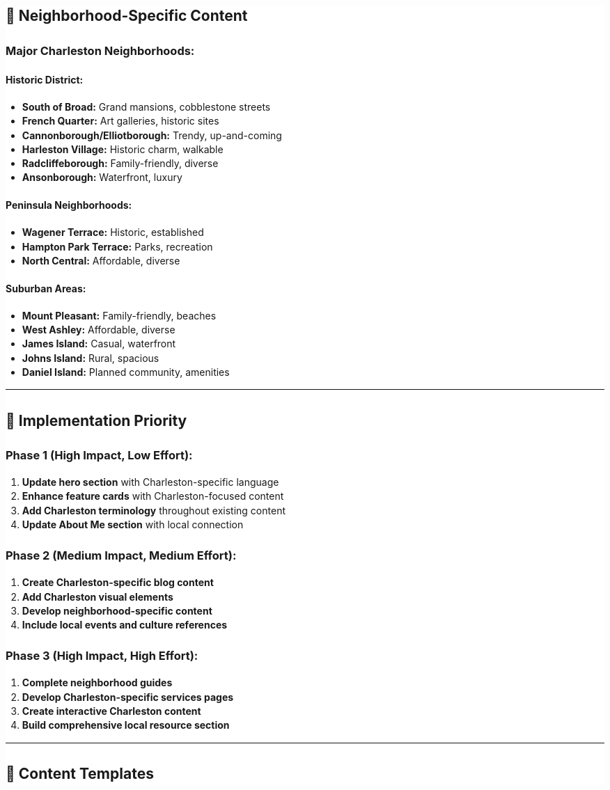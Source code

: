 
## 📍 **Neighborhood-Specific Content**

### **Major Charleston Neighborhoods:**

#### **Historic District:**
- **South of Broad:** Grand mansions, cobblestone streets
- **French Quarter:** Art galleries, historic sites
- **Cannonborough/Elliotborough:** Trendy, up-and-coming
- **Harleston Village:** Historic charm, walkable
- **Radcliffeborough:** Family-friendly, diverse
- **Ansonborough:** Waterfront, luxury

#### **Peninsula Neighborhoods:**
- **Wagener Terrace:** Historic, established
- **Hampton Park Terrace:** Parks, recreation
- **North Central:** Affordable, diverse

#### **Suburban Areas:**
- **Mount Pleasant:** Family-friendly, beaches
- **West Ashley:** Affordable, diverse
- **James Island:** Casual, waterfront
- **Johns Island:** Rural, spacious
- **Daniel Island:** Planned community, amenities

---

## 🎯 **Implementation Priority**

### **Phase 1 (High Impact, Low Effort):**
1. **Update hero section** with Charleston-specific language
2. **Enhance feature cards** with Charleston-focused content
3. **Add Charleston terminology** throughout existing content
4. **Update About Me section** with local connection

### **Phase 2 (Medium Impact, Medium Effort):**
1. **Create Charleston-specific blog content**
2. **Add Charleston visual elements**
3. **Develop neighborhood-specific content**
4. **Include local events and culture references**

### **Phase 3 (High Impact, High Effort):**
1. **Complete neighborhood guides**
2. **Develop Charleston-specific services pages**
3. **Create interactive Charleston content**
4. **Build comprehensive local resource section**

---

## 📝 **Content Templates**
